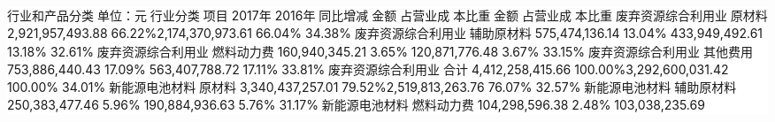 行业和产品分类
单位：元
行业分类
项目
2017年
2016年
同比增减
金额
占营业成
本比重
金额
占营业成
本比重
废弃资源综合利用业
原材料
2,921,957,493.88
66.22%2,174,370,973.61
66.04%
34.38%
废弃资源综合利用业
辅助原材料
575,474,136.14
13.04%
433,949,492.61
13.18%
32.61%
废弃资源综合利用业
燃料动力费
160,940,345.21
3.65%
120,871,776.48
3.67%
33.15%
废弃资源综合利用业
其他费用
753,886,440.43
17.09%
563,407,788.72
17.11%
33.81%
废弃资源综合利用业
合计
4,412,258,415.66
100.00%3,292,600,031.42
100.00%
34.01%
新能源电池材料
原材料
3,340,437,257.01
79.52%2,519,813,263.76
76.07%
32.57%
新能源电池材料
辅助原材料
250,383,477.46
5.96%
190,884,936.63
5.76%
31.17%
新能源电池材料
燃料动力费
104,298,596.38
2.48%
103,038,235.69